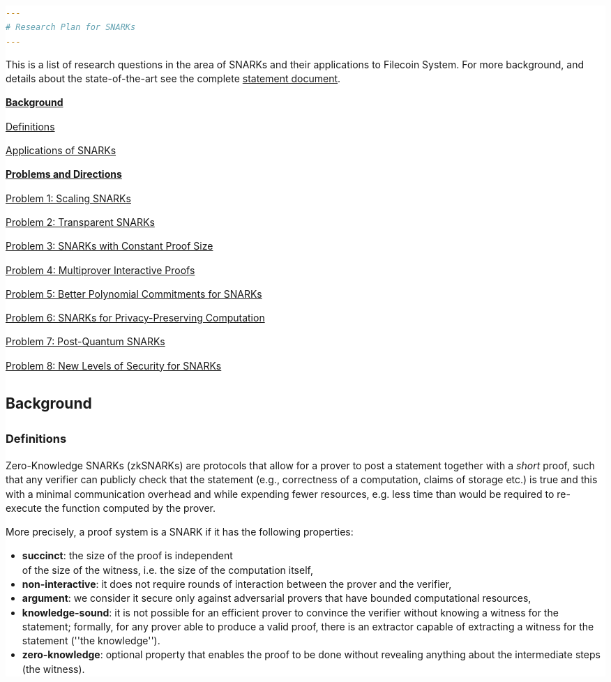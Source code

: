 ```yaml
---
# Research Plan for SNARKs
---
```


This is a list of research questions in the area of SNARKs and their applications to Filecoin System. For more background, and details about the state-of-the-art see the complete [statement document](https://drive.google.com/file/d/1YCgQhl9d2xUfbv03sJVWHyLzF6DHuzQp/view?usp=sharing). 

**[Background](#background)**

[Definitions](#definitions)

[Applications of SNARKs](#applications-of-snarks)


**[Problems and Directions](#problems-and-directions)**

[Problem 1:  Scaling SNARKs](#problem-1-scaling-snarks) 

[Problem 2:  Transparent SNARKs](#problem-2-transparent-snarks) 

[Problem 3: SNARKs with Constant Proof Size](#problem-3-snarks-with-constant-proof-size) 

[Problem 4: Multiprover Interactive Proofs](#problem-4-multiprover-interactive-proofs) 

[Problem 5: Better Polynomial Commitments for SNARKs](#problem-5-better-polynomial-commitments-for-snarks)

[Problem 6: SNARKs for Privacy-Preserving Computation](#problem-6-snarks-for-privacy-preserving-computation)

[Problem 7: Post-Quantum SNARKs](#problem-7-post-quantum-snarks)

[Problem 8: New Levels of Security for SNARKs](#problem-8-new-levels-of-security-for-snarks)

## Background

### Definitions  

Zero-Knowledge SNARKs (zkSNARKs) are protocols that allow for a  prover to post a statement together with a 
*short* proof, such that any  verifier can  publicly check
that the statement (e.g., correctness of a computation, claims of storage etc.) is true and this with a minimal 
communication overhead and while expending fewer resources, e.g. less time than would be required to re-execute the function computed by the prover.

More precisely, a proof system is a SNARK if it has the following properties:
 
-   **succinct**: the size of the proof is independent   
of the size of the witness, i.e. the size of the computation itself,
-   **non-interactive**:  it does not require rounds of interaction between the prover and the verifier,
-   **argument**:  we consider it secure only against adversarial  provers that have bounded computational resources,  
-   **knowledge-sound**: it is not possible for an efficient prover to convince the verifier without knowing a witness for the statement; formally, for any prover able to produce a valid proof, there is an extractor capable of extracting a witness for the statement (''the knowledge'').
-   **zero-knowledge**: optional property that enables the proof to be done without revealing anything about the intermediate steps (the witness). 
 